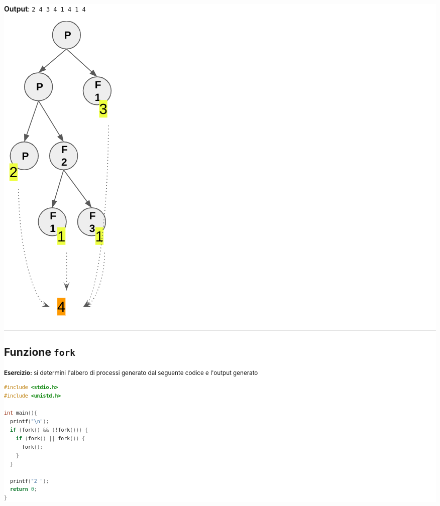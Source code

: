 **Output**:
`
2 4 3 4 1 4 1 4
`
</small>

![width:200px bg right:30% ](images/fork-1.png)


---
## Funzione `fork`



<small>

**Esercizio:** si determini l'albero di processi generato dal seguente codice e l'output generato
```c
#include <stdio.h> 
#include <unistd.h>

int main(){
  printf("\n");
  if (fork() && (!fork())) { 
    if (fork() || fork()) {
      fork();
    }
  }

  printf("2 "); 
  return 0;
}
```

